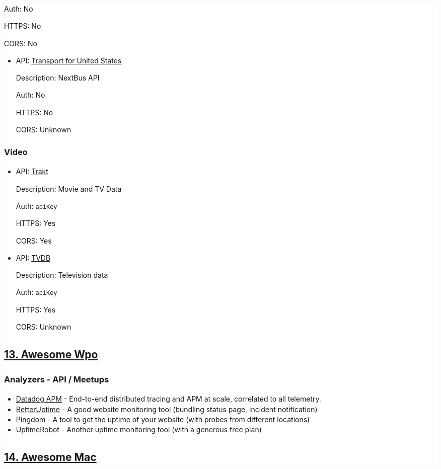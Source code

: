   Auth: No

  HTTPS: No

  CORS: No


- API: [Transport for United States](https://retro.umoiq.com/xmlFeedDocs/NextBusXMLFeed.pdf)

  Description: NextBus API

  Auth: No

  HTTPS: No

  CORS: Unknown



### Video

- API: [Trakt](https://trakt.docs.apiary.io/)

  Description: Movie and TV Data

  Auth: `apiKey`

  HTTPS: Yes

  CORS: Yes


- API: [TVDB](https://thetvdb.com/api-information)

  Description: Television data

  Auth: `apiKey`

  HTTPS: Yes

  CORS: Unknown



## [13. Awesome Wpo](/content/davidsonfellipe/awesome-wpo/README.md)

### Analyzers - API / Meetups

*   [Datadog APM](https://www.datadoghq.com/product/apm/) - End-to-end distributed tracing and APM at scale, correlated to all telemetry.
*   [BetterUptime](https://betteruptime.com) - A good website monitoring tool (bundling status page, incident notification)
*   [Pingdom](https://pingdom.com) - A tool to get the uptime of your website (with probes from different locations)
*   [UptimeRobot](https://uptimerobot.com) - Another uptime monitoring tool (with a generous free plan)

## [14. Awesome Mac](/content/jaywcjlove/awesome-mac/README.md)
